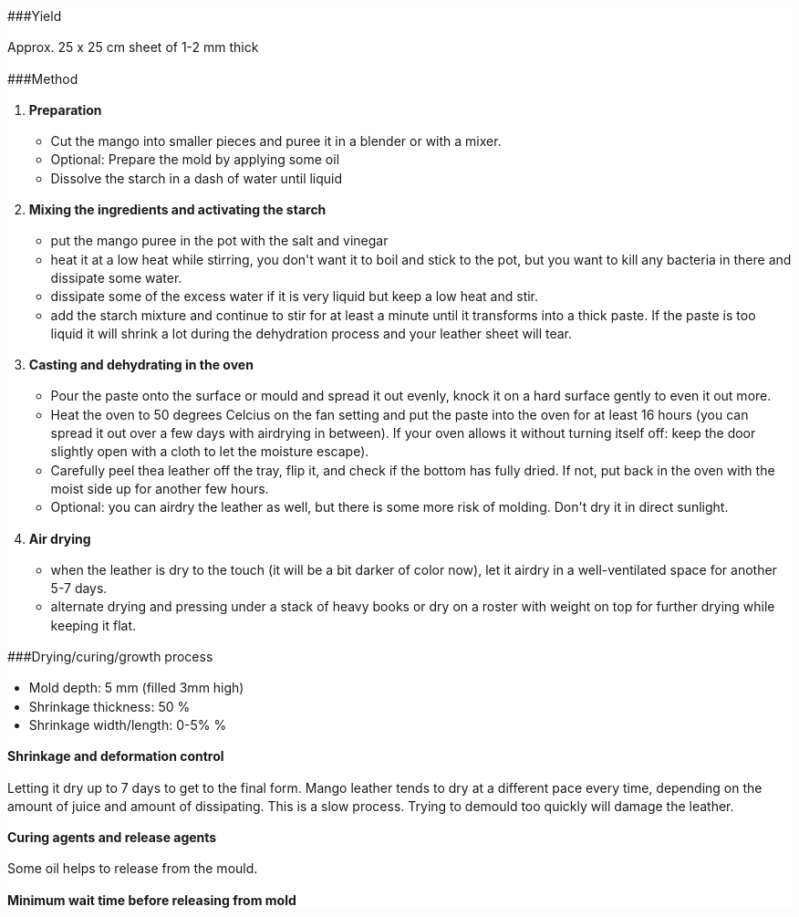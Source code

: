 
###Yield 

Approx. 25 x 25 cm sheet of 1-2 mm thick

###Method

1. **Preparation**

	- Cut the mango into smaller pieces and puree it in a blender or with a mixer. 
	- Optional: Prepare the mold by applying some oil
	- Dissolve the starch in a dash of water until liquid

1. **Mixing the ingredients and activating the starch**
	- put the mango puree in the pot with the salt and vinegar
	- heat it at a low heat while stirring, you don't want it to boil and stick to the pot, but you want to kill any bacteria in there and dissipate some water. 
	- dissipate some of the excess water if it is very liquid but keep a low heat and stir.
	- add the starch mixture and continue to stir for at least a minute until it transforms into a thick paste. If the paste is too liquid it will shrink a lot during the dehydration process and your leather sheet will tear. 

1. **Casting and dehydrating in the oven**

	-  Pour the paste onto the surface or mould and spread it out evenly, knock it on a hard surface gently to even it out more. 
	-  Heat the oven to 50 degrees Celcius on the fan setting and put the paste into the oven for at least 16 hours (you can spread it out over a few days with airdrying in between). If your oven allows it without turning itself off: keep the door slightly open with a cloth to let the moisture escape). 
	-  Carefully peel thea leather off the tray, flip it, and check if the bottom has fully dried. If not, put back in the oven with the moist side up for another few hours. 
	-  Optional: you can airdry the leather as well, but there is some more risk of molding. Don't dry it in direct sunlight. 

1. **Air drying**

	- when the leather is dry to the touch (it will be a bit darker of color now), let it airdry in a well-ventilated space for another 5-7 days. 
	- alternate drying and pressing under a stack of heavy books or dry on a roster with weight on top for further drying while keeping it flat. 

###Drying/curing/growth process

- Mold depth:  				 5 mm (filled 3mm high)
- Shrinkage thickness:      50 %
- Shrinkage width/length:   0-5% %

**Shrinkage and deformation control**

Letting it dry up to 7 days to get to the final form. Mango leather tends to dry at a different pace every time, depending on the amount of juice and amount of dissipating. This is a slow process. Trying to demould too quickly will damage the leather. 

**Curing agents and release agents**

Some oil helps to release from the mould. 

**Minimum wait time before releasing from mold**
